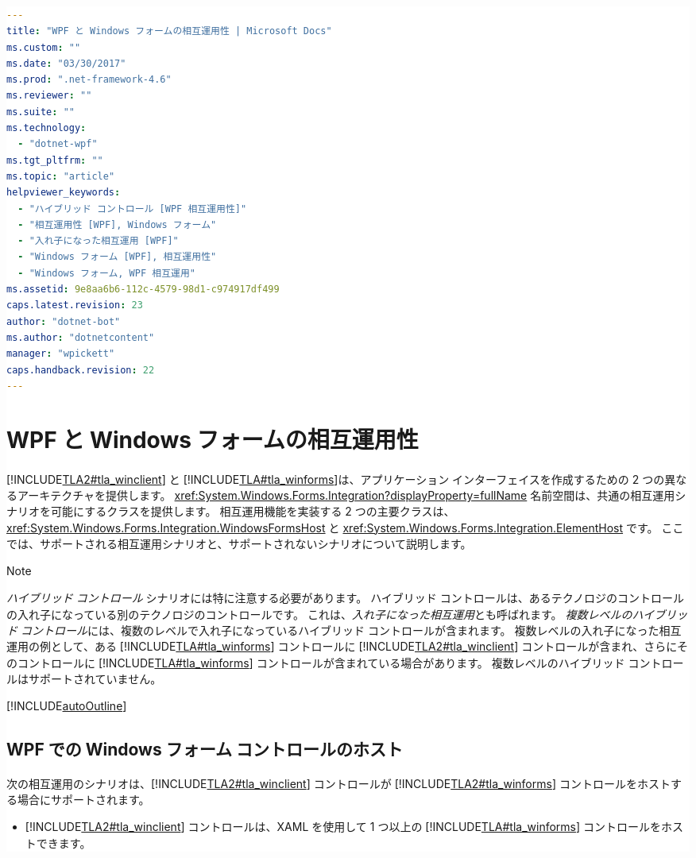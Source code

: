 ```yaml
---
title: "WPF と Windows フォームの相互運用性 | Microsoft Docs"
ms.custom: ""
ms.date: "03/30/2017"
ms.prod: ".net-framework-4.6"
ms.reviewer: ""
ms.suite: ""
ms.technology: 
  - "dotnet-wpf"
ms.tgt_pltfrm: ""
ms.topic: "article"
helpviewer_keywords: 
  - "ハイブリッド コントロール [WPF 相互運用性]"
  - "相互運用性 [WPF], Windows フォーム"
  - "入れ子になった相互運用 [WPF]"
  - "Windows フォーム [WPF], 相互運用性"
  - "Windows フォーム, WPF 相互運用"
ms.assetid: 9e8aa6b6-112c-4579-98d1-c974917df499
caps.latest.revision: 23
author: "dotnet-bot"
ms.author: "dotnetcontent"
manager: "wpickett"
caps.handback.revision: 22
---
```

# WPF と Windows フォームの相互運用性
[!INCLUDE[TLA2#tla_winclient](../../../../includes/tla2sharptla-winclient-md.md)] と [!INCLUDE[TLA#tla_winforms](../../../../includes/tlasharptla-winforms-md.md)]は、アプリケーション インターフェイスを作成するための 2 つの異なるアーキテクチャを提供します。  <xref:System.Windows.Forms.Integration?displayProperty=fullName> 名前空間は、共通の相互運用シナリオを可能にするクラスを提供します。  相互運用機能を実装する 2 つの主要クラスは、<xref:System.Windows.Forms.Integration.WindowsFormsHost> と <xref:System.Windows.Forms.Integration.ElementHost> です。  ここでは、サポートされる相互運用シナリオと、サポートされないシナリオについて説明します。  
  
> [!NOTE]
>  *ハイブリッド コントロール* シナリオには特に注意する必要があります。  ハイブリッド コントロールは、あるテクノロジのコントロールの入れ子になっている別のテクノロジのコントロールです。  これは、*入れ子になった相互運用*とも呼ばれます。  *複数レベルのハイブリッド コントロール*には、複数のレベルで入れ子になっているハイブリッド コントロールが含まれます。  複数レベルの入れ子になった相互運用の例として、ある [!INCLUDE[TLA#tla_winforms](../../../../includes/tlasharptla-winforms-md.md)] コントロールに [!INCLUDE[TLA2#tla_winclient](../../../../includes/tla2sharptla-winclient-md.md)] コントロールが含まれ、さらにそのコントロールに [!INCLUDE[TLA#tla_winforms](../../../../includes/tlasharptla-winforms-md.md)] コントロールが含まれている場合があります。  複数レベルのハイブリッド コントロールはサポートされていません。  
  
 [!INCLUDE[autoOutline](../Token/autoOutline_md.md)]  
  
<a name="Windows_Presentation_Foundation_Application_Hosting"></a>   
## WPF での Windows フォーム コントロールのホスト  
 次の相互運用のシナリオは、[!INCLUDE[TLA2#tla_winclient](../../../../includes/tla2sharptla-winclient-md.md)] コントロールが [!INCLUDE[TLA2#tla_winforms](../../../../includes/tla2sharptla-winforms-md.md)] コントロールをホストする場合にサポートされます。  
  
-   [!INCLUDE[TLA2#tla_winclient](../../../../includes/tla2sharptla-winclient-md.md)] コントロールは、XAML を使用して 1 つ以上の [!INCLUDE[TLA#tla_winforms](../../../../includes/tlasharptla-winforms-md.md)] コントロールをホストできます。  
  